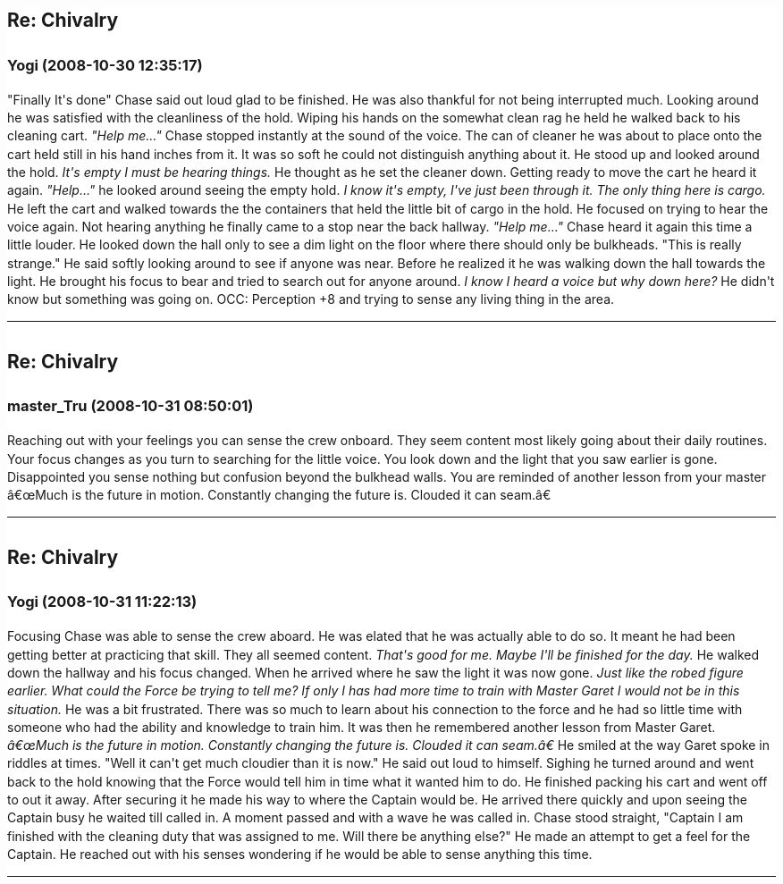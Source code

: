 
## Re: Chivalry

### **Yogi** (2008-10-30 12:35:17)

"Finally It's done" Chase said out loud glad to be finished. He was also thankful for not being interrupted much. Looking around he was satisfied with the cleanliness of the hold. Wiping his hands on the somewhat clean rag he held he walked back to his cleaning cart.
*"Help me…"* Chase stopped instantly at the sound of the voice. The can of cleaner he was about to place onto the cart held still in his hand inches from it. It was so soft he could not distinguish anything about it. He stood up and looked around the hold. *It's empty I must be hearing things.* He thought as he set the cleaner down. Getting ready to move the cart he heard it again.
*"Help…"* he looked around seeing the empty hold. *I know it's empty, I've just been through it. The only thing here is cargo.* He left the cart and walked towards the the containers that held the little bit of cargo in the hold. He focused on trying to hear the voice again. Not hearing anything he finally came to a stop near the back hallway.
*"Help me…"* Chase heard it again this time a little louder. He looked down the hall only to see a dim light on the floor where there should only be bulkheads.
"This is really strange." He said softly looking around to see if anyone was near. Before he realized it he was walking down the hall towards the light. He brought his focus to bear and tried to search out for anyone around. *I know I heard a voice but why down here?* He didn't know but something was going on.
OCC: Perception +8 and trying to sense any living thing in the area.

---

## Re: Chivalry

### **master_Tru** (2008-10-31 08:50:01)

Reaching out with your feelings you can sense the crew onboard. They seem content most likely going about their daily routines. Your focus changes as you turn to searching for the little voice. You look down and the light that you saw earlier is gone. Disappointed you sense nothing but confusion beyond the bulkhead walls. You are reminded of another lesson from your master â€œMuch is the future in motion. Constantly changing the future is. Clouded it can seam.â€

---

## Re: Chivalry

### **Yogi** (2008-10-31 11:22:13)

Focusing Chase was able to sense the crew aboard. He was elated that he was actually able to do so. It meant he had been getting better at practicing that skill. They all seemed content. *That's good for me. Maybe I'll be finished for the day.* He walked down the hallway and his focus changed. When he arrived where he saw the light it was now gone. *Just like the robed figure earlier. What could the Force be trying to tell me? If only I has had more time to train with Master Garet I would not be in this situation.* He was a bit frustrated. There was so much to learn about his connection to the force and he had so little time with someone who had the ability and knowledge to train him. It was then he remembered another lesson from Master Garet. *â€œMuch is the future in motion. Constantly changing the future is. Clouded it can seam.â€* He smiled at the way Garet spoke in riddles at times. "Well it can't get much cloudier than it is now." He said out loud to himself.
Sighing he turned around and went back to the hold knowing that the Force would tell him in time what it wanted him to do.
He finished packing his cart and went off to out it away. After securing it he made his way to where the Captain would be. He arrived there quickly and upon seeing the Captain busy he waited till called in. A moment passed and with a wave he was called in. Chase stood straight, "Captain I am finished with the cleaning duty that was assigned to me. Will there be anything else?" He made an attempt to get a feel for the Captain. He reached out with his senses wondering if he would be able to sense anything this time.

---